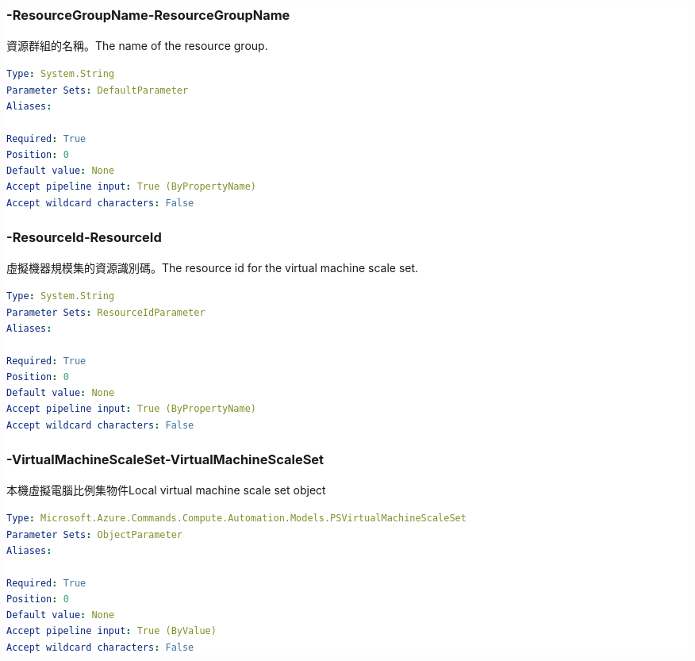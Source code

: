 ### <span data-ttu-id="af12c-124">-ResourceGroupName</span><span class="sxs-lookup"><span data-stu-id="af12c-124">-ResourceGroupName</span></span>
<span data-ttu-id="af12c-125">資源群組的名稱。</span><span class="sxs-lookup"><span data-stu-id="af12c-125">The name of the resource group.</span></span>

```yaml
Type: System.String
Parameter Sets: DefaultParameter
Aliases:

Required: True
Position: 0
Default value: None
Accept pipeline input: True (ByPropertyName)
Accept wildcard characters: False
```

### <span data-ttu-id="af12c-126">-ResourceId</span><span class="sxs-lookup"><span data-stu-id="af12c-126">-ResourceId</span></span>
<span data-ttu-id="af12c-127">虛擬機器規模集的資源識別碼。</span><span class="sxs-lookup"><span data-stu-id="af12c-127">The resource id for the virtual machine scale set.</span></span>

```yaml
Type: System.String
Parameter Sets: ResourceIdParameter
Aliases:

Required: True
Position: 0
Default value: None
Accept pipeline input: True (ByPropertyName)
Accept wildcard characters: False
```

### <span data-ttu-id="af12c-128">-VirtualMachineScaleSet</span><span class="sxs-lookup"><span data-stu-id="af12c-128">-VirtualMachineScaleSet</span></span>
<span data-ttu-id="af12c-129">本機虛擬電腦比例集物件</span><span class="sxs-lookup"><span data-stu-id="af12c-129">Local virtual machine scale set object</span></span>

```yaml
Type: Microsoft.Azure.Commands.Compute.Automation.Models.PSVirtualMachineScaleSet
Parameter Sets: ObjectParameter
Aliases:

Required: True
Position: 0
Default value: None
Accept pipeline input: True (ByValue)
Accept wildcard characters: False
```
